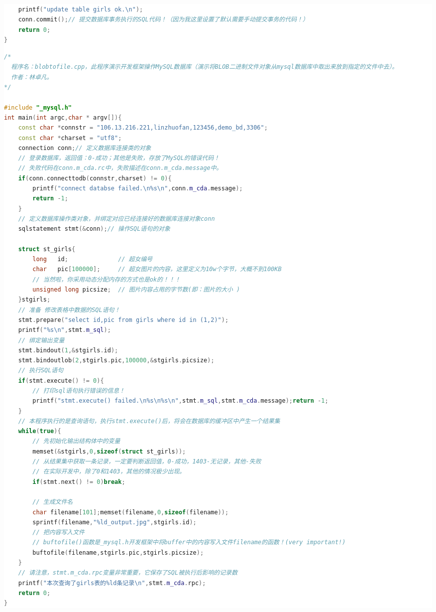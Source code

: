```c++
    printf("update table girls ok.\n");
    conn.commit();// 提交数据库事务执行的SQL代码！（因为我这里设置了默认需要手动提交事务的代码！）
    return 0;
}
```

```c++
/*
  程序名：blobtofile.cpp，此程序演示开发框架操作MySQL数据库（演示将BLOB二进制文件对象从mysql数据库中取出来放到指定的文件中去）。
  作者：林卓凡。
*/

#include "_mysql.h"
int main(int argc,char * argv[]){
    const char *connstr = "106.13.216.221,linzhuofan,123456,demo_bd,3306";
    const char *charset = "utf8";
    connection conn;// 定义数据库连接类的对象
    // 登录数据库，返回值：0-成功；其他是失败，存放了MySQL的错误代码！
    // 失败代码在conn.m_cda.rc中，失败描述在conn.m_cda.message中。
    if(conn.connecttodb(connstr,charset) != 0){
        printf("connect databse failed.\n%s\n",conn.m_cda.message);
        return -1;
    }
    // 定义数据库操作类对象，并绑定对应已经连接好的数据库连接对象conn
    sqlstatement stmt(&conn);// 操作SQL语句的对象

    struct st_girls{
        long   id;              // 超女编号
        char   pic[100000];     // 超女图片的内容，这里定义为10w个字节，大概不到100KB
        // 当然啦，你采用动态分配内存的方式也是ok的！！！
        unsigned long picsize;  // 图片内容占用的字节数(即：图片的大小 )
    }stgirls;
    // 准备 修改表格中数据的SQL语句！
    stmt.prepare("select id,pic from girls where id in (1,2)");
    printf("%s\n",stmt.m_sql);
    // 绑定输出变量
    stmt.bindout(1,&stgirls.id);
    stmt.bindoutlob(2,stgirls.pic,100000,&stgirls.picsize);
    // 执行SQL语句
    if(stmt.execute() != 0){
        // 打印sql语句执行错误的信息！
        printf("stmt.execute() failed.\n%s\n%s\n",stmt.m_sql,stmt.m_cda.message);return -1;
    }
    // 本程序执行的是查询语句，执行stmt.execute()后，将会在数据库的缓冲区中产生一个结果集
    while(true){
        // 先初始化输出结构体中的变量
        memset(&stgirls,0,sizeof(struct st_girls));
        // 从结果集中获取一条记录，一定要判断返回值，0-成功，1403-无记录，其他-失败
        // 在实际开发中，除了0和1403，其他的情况极少出现。
        if(stmt.next() != 0)break;

        // 生成文件名
        char filename[101];memset(filename,0,sizeof(filename));
        sprintf(filename,"%ld_output.jpg",stgirls.id);
        // 把内容写入文件
        // buftofile()函数是_mysql.h开发框架中将buffer中的内容写入文件filename的函数！(very important!)
        buftofile(filename,stgirls.pic,stgirls.picsize);
    }
    // 请注意，stmt.m_cda.rpc变量非常重要，它保存了SQL被执行后影响的记录数
    printf("本次查询了girls表的%ld条记录\n",stmt.m_cda.rpc);
    return 0;
}
```
